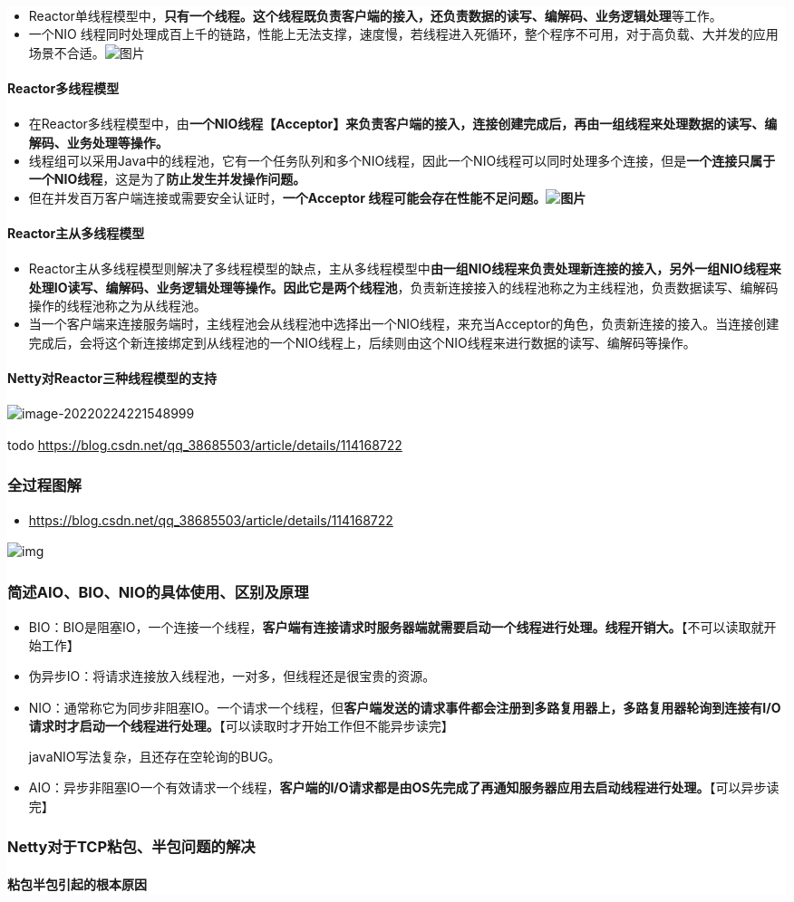 * Reactor单线程模型中，**只有一个线程。这个线程既负责客户端的接入，还负责数据的读写、编解码、业务逻辑处理**等工作。
* 一个NIO 线程同时处理成百上千的链路，性能上无法支撑，速度慢，若线程进入死循环，整个程序不可用，对于高负载、大并发的应用场景不合适。![图片](https://mmbiz.qpic.cn/mmbiz_png/K5cqia0uV8GwA3ia2bN6H0WzsVxWOx6f7JwuUHOwv8ndX8ibNQqVvoREempOnuIiaMyhO8icmqJBZnBlmictm5yxApIg/640?wx_fmt=png&wxfrom=5&wx_lazy=1&wx_co=1)



#### Reactor多线程模型

* 在Reactor多线程模型中，由**一个NIO线程【Acceptor】来负责客户端的接入，连接创建完成后，再由一组线程来处理数据的读写、编解码、业务处理等操作。**
* 线程组可以采用Java中的线程池，它有一个任务队列和多个NIO线程，因此一个NIO线程可以同时处理多个连接，但是**一个连接只属于一个NIO线程**，这是为了**防止发生并发操作问题。**
* 但在并发百万客户端连接或需要安全认证时，**一个Acceptor 线程可能会存在性能不足问题。![图片](https://mmbiz.qpic.cn/mmbiz_png/K5cqia0uV8GwA3ia2bN6H0WzsVxWOx6f7J47oicXqEeKRLlMP4daUhibELEfSSfMmYQQkWvHd5rfxYNTzibIBT6pWDg/640?wx_fmt=png&wxfrom=5&wx_lazy=1&wx_co=1)**



#### Reactor主从多线程模型

* Reactor主从多线程模型则解决了多线程模型的缺点，主从多线程模型中**由一组NIO线程来负责处理新连接的接入，另外一组NIO线程来处理IO读写、编解码、业务逻辑处理等操作。因此它是两个线程池**，负责新连接接入的线程池称之为主线程池，负责数据读写、编解码操作的线程池称之为从线程池。
* 当一个客户端来连接服务端时，主线程池会从线程池中选择出一个NIO线程，来充当Acceptor的角色，负责新连接的接入。当连接创建完成后，会将这个新连接绑定到从线程池的一个NIO线程上，后续则由这个NIO线程来进行数据的读写、编解码等操作。



#### Netty对Reactor三种线程模型的支持

![image-20220224221548999](https://gitee.com/LiuDeLmmg/img/raw/master/img/image-20220224221548999.png)

todo https://blog.csdn.net/qq_38685503/article/details/114168722

### 全过程图解

* https://blog.csdn.net/qq_38685503/article/details/114168722

![img](https://img-blog.csdnimg.cn/20210227123754270.png?x-oss-process=image/watermark,type_ZmFuZ3poZW5naGVpdGk,shadow_10,text_aHR0cHM6Ly9ibG9nLmNzZG4ubmV0L3FxXzM4Njg1NTAz,size_16,color_FFFFFF,t_70)



### 简述AIO、BIO、NIO的具体使用、区别及原理

* BIO：BIO是阻塞IO，一个连接一个线程，**客户端有连接请求时服务器端就需要启动一个线程进行处理。线程开销大。**【不可以读取就开始工作】

* 伪异步IO：将请求连接放入线程池，一对多，但线程还是很宝贵的资源。

* NIO：通常称它为同步非阻塞IO。一个请求一个线程，但**客户端发送的请求事件都会注册到多路复用器上，多路复用器轮询到连接有I/O请求时才启动一个线程进行处理。**【可以读取时才开始工作但不能异步读完】

  javaNIO写法复杂，且还存在空轮询的BUG。

* AIO：异步非阻塞IO一个有效请求一个线程，**客户端的I/O请求都是由OS先完成了再通知服务器应用去启动线程进行处理。**【可以异步读完】



### Netty对于TCP粘包、半包问题的解决

#### 粘包半包引起的根本原因
